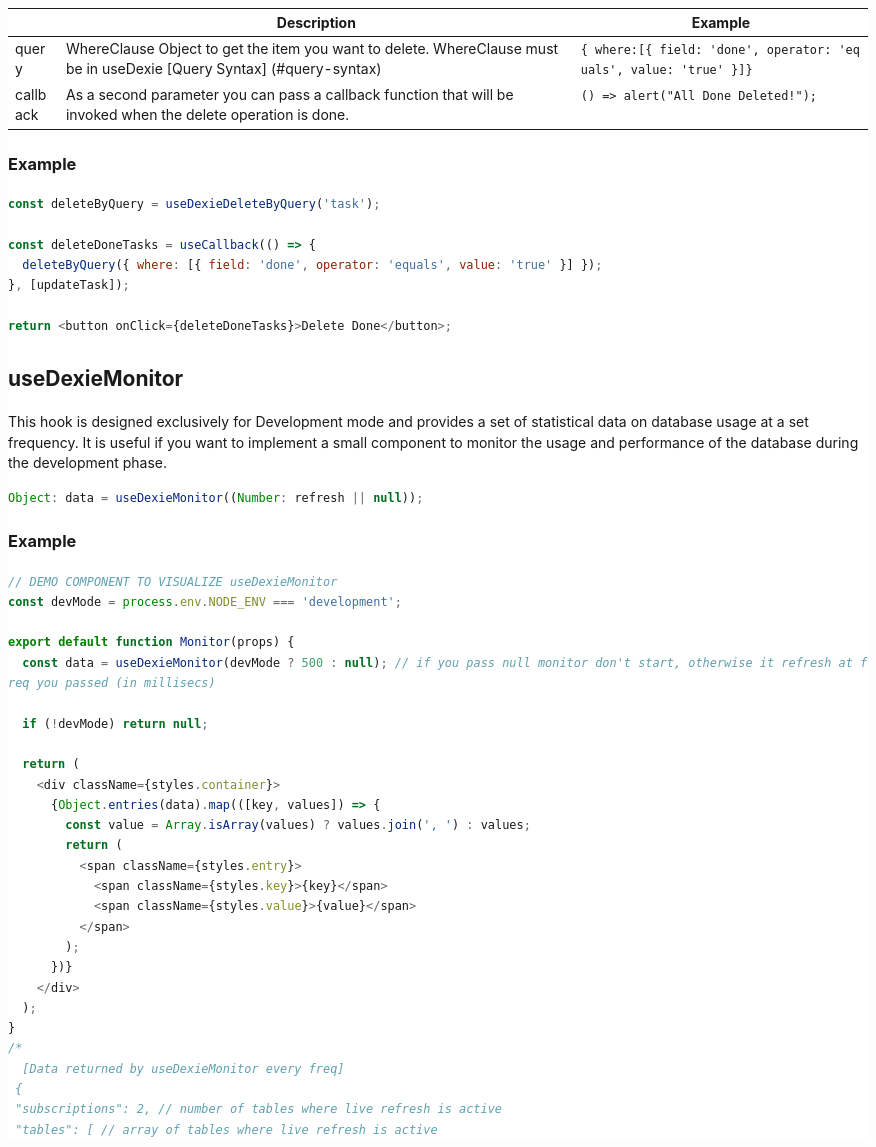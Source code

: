 <a id="markdown-callback-params" name="callback-params"></a>

|          | Description                                                                                                           | Example                                                           |
| -------- | --------------------------------------------------------------------------------------------------------------------- | ----------------------------------------------------------------- |
| query    | WhereClause Object to get the item you want to delete. WhereClause must be in useDexie [Query Syntax] (#query-syntax) | `{ where:[{ field: 'done', operator: 'equals', value: 'true' }]}` |
| callback | As a second parameter you can pass a callback function that will be invoked when the delete operation is done.        | `() => alert("All Done Deleted!");`                               |

### Example

<a id="markdown-example" name="example"></a>

```javascript
const deleteByQuery = useDexieDeleteByQuery('task');

const deleteDoneTasks = useCallback(() => {
  deleteByQuery({ where: [{ field: 'done', operator: 'equals', value: 'true' }] });
}, [updateTask]);

return <button onClick={deleteDoneTasks}>Delete Done</button>;
```

## useDexieMonitor

<a id="markdown-usedexiemonitor" name="usedexiemonitor"></a>

This hook is designed exclusively for Development mode and provides a set of statistical data on database usage at a set frequency. It is useful if you want to implement a small component to monitor the usage and performance of the database during the development phase.

```javascript
Object: data = useDexieMonitor((Number: refresh || null));
```

### Example

<a id="markdown-example" name="example"></a>

```javascript
// DEMO COMPONENT TO VISUALIZE useDexieMonitor
const devMode = process.env.NODE_ENV === 'development';

export default function Monitor(props) {
  const data = useDexieMonitor(devMode ? 500 : null); // if you pass null monitor don't start, otherwise it refresh at freq you passed (in millisecs)

  if (!devMode) return null;

  return (
    <div className={styles.container}>
      {Object.entries(data).map(([key, values]) => {
        const value = Array.isArray(values) ? values.join(', ') : values;
        return (
          <span className={styles.entry}>
            <span className={styles.key}>{key}</span>
            <span className={styles.value}>{value}</span>
          </span>
        );
      })}
    </div>
  );
}
/*
  [Data returned by useDexieMonitor every freq]
 {
 "subscriptions": 2, // number of tables where live refresh is active
 "tables": [ // array of tables where live refresh is active
```
